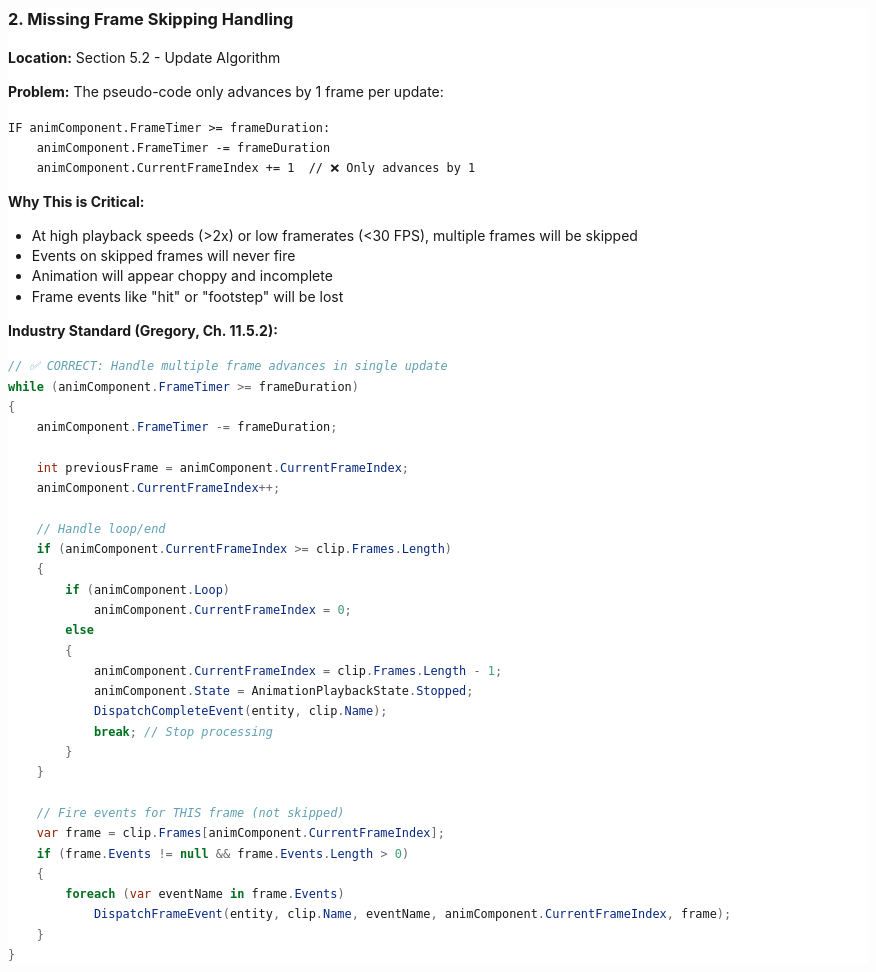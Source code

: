 
### 2. **Missing Frame Skipping Handling**

**Location:** Section 5.2 - Update Algorithm

**Problem:**
The pseudo-code only advances by 1 frame per update:
```
IF animComponent.FrameTimer >= frameDuration:
    animComponent.FrameTimer -= frameDuration
    animComponent.CurrentFrameIndex += 1  // ❌ Only advances by 1
```

**Why This is Critical:**
- At high playback speeds (>2x) or low framerates (<30 FPS), multiple frames will be skipped
- Events on skipped frames will never fire
- Animation will appear choppy and incomplete
- Frame events like "hit" or "footstep" will be lost

**Industry Standard (Gregory, Ch. 11.5.2):**
```csharp
// ✅ CORRECT: Handle multiple frame advances in single update
while (animComponent.FrameTimer >= frameDuration)
{
    animComponent.FrameTimer -= frameDuration;
    
    int previousFrame = animComponent.CurrentFrameIndex;
    animComponent.CurrentFrameIndex++;
    
    // Handle loop/end
    if (animComponent.CurrentFrameIndex >= clip.Frames.Length)
    {
        if (animComponent.Loop)
            animComponent.CurrentFrameIndex = 0;
        else
        {
            animComponent.CurrentFrameIndex = clip.Frames.Length - 1;
            animComponent.State = AnimationPlaybackState.Stopped;
            DispatchCompleteEvent(entity, clip.Name);
            break; // Stop processing
        }
    }
    
    // Fire events for THIS frame (not skipped)
    var frame = clip.Frames[animComponent.CurrentFrameIndex];
    if (frame.Events != null && frame.Events.Length > 0)
    {
        foreach (var eventName in frame.Events)
            DispatchFrameEvent(entity, clip.Name, eventName, animComponent.CurrentFrameIndex, frame);
    }
}
```
